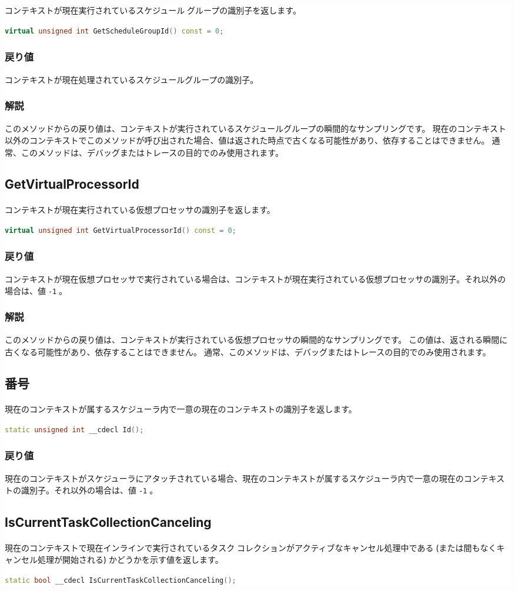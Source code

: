 コンテキストが現在実行されているスケジュール グループの識別子を返します。

```cpp
virtual unsigned int GetScheduleGroupId() const = 0;
```

### <a name="return-value"></a>戻り値

コンテキストが現在処理されているスケジュールグループの識別子。

### <a name="remarks"></a>解説

このメソッドからの戻り値は、コンテキストが実行されているスケジュールグループの瞬間的なサンプリングです。 現在のコンテキスト以外のコンテキストでこのメソッドが呼び出された場合、値は返された時点で古くなる可能性があり、依存することはできません。 通常、このメソッドは、デバッグまたはトレースの目的でのみ使用されます。

## <a name="getvirtualprocessorid"></a><a name="getvirtualprocessorid"></a> GetVirtualProcessorId

コンテキストが現在実行されている仮想プロセッサの識別子を返します。

```cpp
virtual unsigned int GetVirtualProcessorId() const = 0;
```

### <a name="return-value"></a>戻り値

コンテキストが現在仮想プロセッサで実行されている場合は、コンテキストが現在実行されている仮想プロセッサの識別子。それ以外の場合は、値 `-1` 。

### <a name="remarks"></a>解説

このメソッドからの戻り値は、コンテキストが実行されている仮想プロセッサの瞬間的なサンプリングです。 この値は、返される瞬間に古くなる可能性があり、依存することはできません。 通常、このメソッドは、デバッグまたはトレースの目的でのみ使用されます。

## <a name="id"></a><a name="id"></a> 番号

現在のコンテキストが属するスケジューラ内で一意の現在のコンテキストの識別子を返します。

```cpp
static unsigned int __cdecl Id();
```

### <a name="return-value"></a>戻り値

現在のコンテキストがスケジューラにアタッチされている場合、現在のコンテキストが属するスケジューラ内で一意の現在のコンテキストの識別子。それ以外の場合は、値 `-1` 。

## <a name="iscurrenttaskcollectioncanceling"></a><a name="iscurrenttaskcollectioncanceling"></a> IsCurrentTaskCollectionCanceling

現在のコンテキストで現在インラインで実行されているタスク コレクションがアクティブなキャンセル処理中である (または間もなくキャンセル処理が開始される) かどうかを示す値を返します。

```cpp
static bool __cdecl IsCurrentTaskCollectionCanceling();
```

